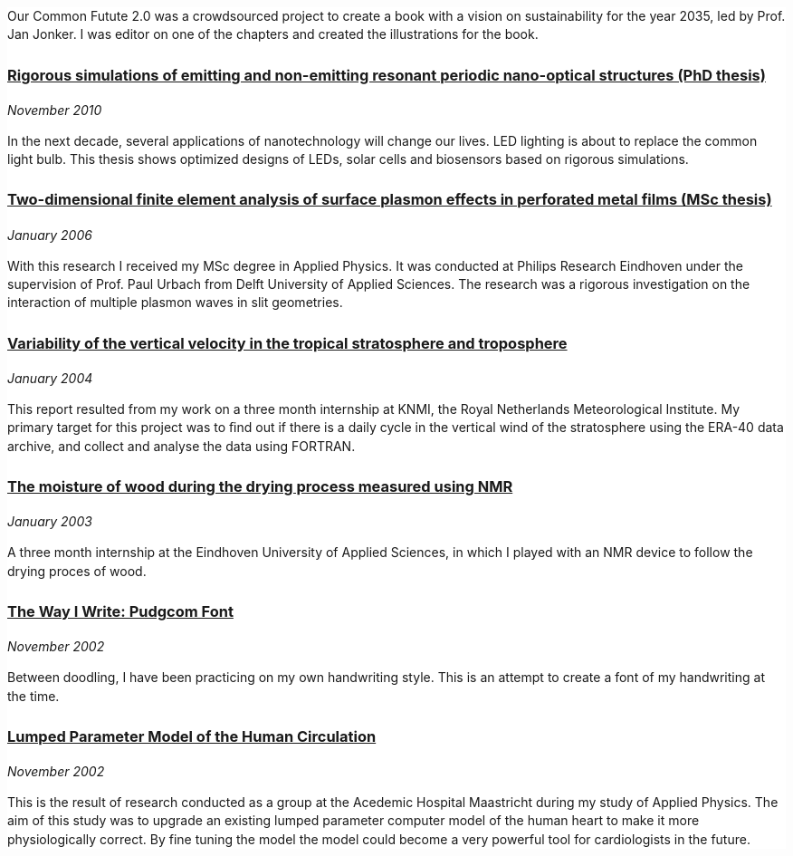Our Common Futute 2.0 was a crowdsourced project to create a book with a vision on sustainability for the year 2035, led by Prof. Jan Jonker. I was editor on one of the chapters and created the illustrations for the book.

### [Rigorous simulations of emitting and non-emitting resonant periodic nano-optical structures (PhD thesis)](http://olafjanssen.github.io/projects/phdthesis)
 *November 2010*

In the next decade, several applications of nanotechnology will change our lives. LED lighting is about to replace the common light bulb. This thesis shows optimized designs of LEDs, solar cells and biosensors based on rigorous simulations.

### [Two-dimensional finite element analysis of surface plasmon effects in perforated metal films (MSc thesis)](http://olafjanssen.github.io/projects/cyclops)
 *January 2006*

With this research I received my MSc degree in Applied Physics. It was conducted at Philips Research Eindhoven under the supervision of Prof. Paul Urbach from Delft University of Applied Sciences. The research was a rigorous investigation on the interaction of multiple plasmon waves in slit geometries.

### [Variability of the vertical velocity in the tropical stratosphere and troposphere](http://olafjanssen.github.io/projects/tropicalpipe)
 *January 2004*

This report resulted from my work on a three month internship at KNMI, the Royal Netherlands Meteorological Institute. My primary target for this project was to ﬁnd out if there is a daily cycle in the vertical wind of the stratosphere using the ERA-40 data archive, and collect and analyse the data using FORTRAN.

### [The moisture of wood during the drying process measured using NMR](http://olafjanssen.github.io/projects/nmrwood)
 *January 2003*

A three month internship at the Eindhoven University of Applied Sciences, in which I played with an NMR device to follow the drying proces of wood.

### [The Way I Write: Pudgcom Font](http://olafjanssen.github.io/projects/pudgcomfont)
 *November 2002*

Between doodling, I have been practicing on my own handwriting style. This is an attempt to create a font of my handwriting at the time.

### [Lumped Parameter Model of the Human Circulation](http://olafjanssen.github.io/projects/humancirculation)
 *November 2002*

This is the result of research conducted as a group at the Acedemic Hospital Maastricht during my study of Applied Physics. The aim of this study was to upgrade an existing lumped parameter computer model of the human heart to make it more physiologically correct. By fine tuning the model the model could become a very powerful tool for cardiologists in the future.
